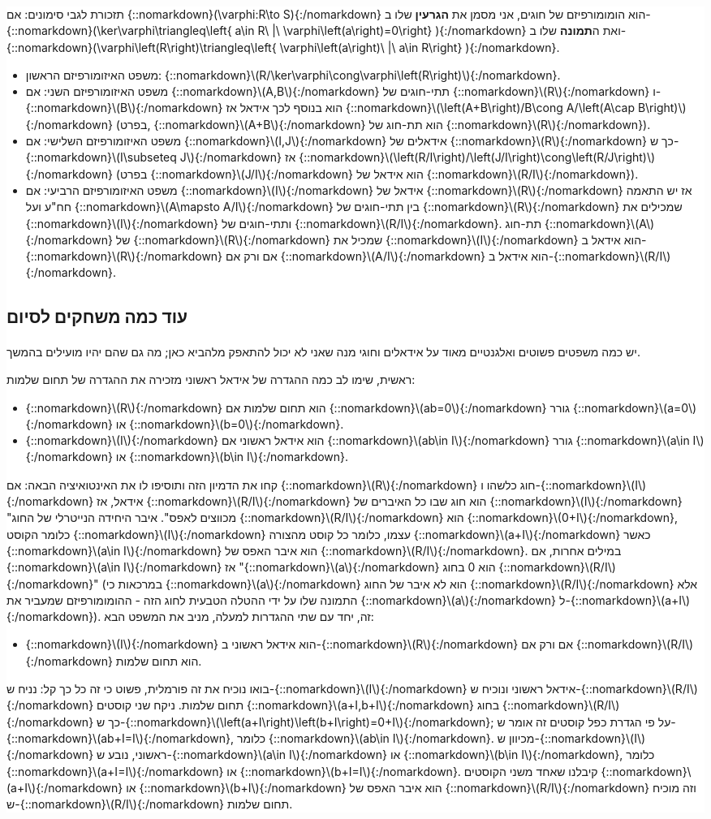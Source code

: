 תזכורת לגבי סימונים: אם {::nomarkdown}\(\varphi:R\to S\){:/nomarkdown} הוא הומומורפיזם של חוגים, אני מסמן את <strong>הגרעין</strong> שלו ב-{::nomarkdown}\(\ker\varphi\triangleq\left\{ a\in R\ \|\ \varphi\left(a\right)=0\right\} \){:/nomarkdown} ואת ה<strong>תמונה</strong> שלו ב-{::nomarkdown}\(\varphi\left(R\right)\triangleq\left\{ \varphi\left(a\right)\ \|\ a\in R\right\} \){:/nomarkdown}.
<ul>
	<li>משפט האיזומורפיזם הראשון: {::nomarkdown}\(R/\ker\varphi\cong\varphi\left(R\right)\){:/nomarkdown}.</li>
	<li>משפט האיזומורפיזם השני: אם {::nomarkdown}\(A,B\){:/nomarkdown} תתי-חוגים של {::nomarkdown}\(R\){:/nomarkdown} ו-{::nomarkdown}\(B\){:/nomarkdown} הוא בנוסף לכך אידאל אז {::nomarkdown}\(\left(A+B\right)/B\cong A/\left(A\cap B\right)\){:/nomarkdown} (בפרט, {::nomarkdown}\(A+B\){:/nomarkdown} הוא תת-חוג של {::nomarkdown}\(R\){:/nomarkdown}).</li>
	<li>משפט האיזומורפיזם השלישי: אם {::nomarkdown}\(I,J\){:/nomarkdown} אידאלים של {::nomarkdown}\(R\){:/nomarkdown} כך ש-{::nomarkdown}\(I\subseteq J\){:/nomarkdown} אז {::nomarkdown}\(\left(R/I\right)/\left(J/I\right)\cong\left(R/J\right)\){:/nomarkdown} (בפרט {::nomarkdown}\(J/I\){:/nomarkdown} הוא אידאל של {::nomarkdown}\(R/I\){:/nomarkdown}).</li>
	<li>משפט האיזומורפיזם הרביעי: אם {::nomarkdown}\(I\){:/nomarkdown} אידאל של {::nomarkdown}\(R\){:/nomarkdown} אז יש התאמה חח"ע ועל {::nomarkdown}\(A\mapsto A/I\){:/nomarkdown} בין תתי-חוגים של {::nomarkdown}\(R\){:/nomarkdown} שמכילים את {::nomarkdown}\(I\){:/nomarkdown} ותתי-חוגים של {::nomarkdown}\(R/I\){:/nomarkdown}. תת-חוג {::nomarkdown}\(A\){:/nomarkdown} של {::nomarkdown}\(R\){:/nomarkdown} שמכיל את {::nomarkdown}\(I\){:/nomarkdown} הוא אידאל ב-{::nomarkdown}\(R\){:/nomarkdown} אם ורק אם {::nomarkdown}\(A/I\){:/nomarkdown} הוא אידאל ב-{::nomarkdown}\(R/I\){:/nomarkdown}.</li>
</ul>
<h2>עוד כמה משחקים לסיום</h2>
יש כמה משפטים פשוטים ואלגנטיים מאוד על אידאלים וחוגי מנה שאני לא יכול להתאפק מלהביא כאן; מה גם שהם יהיו מועילים בהמשך.

ראשית, שימו לב כמה ההגדרה של אידאל ראשוני מזכירה את ההגדרה של תחום שלמות:
<ul>
	<li>{::nomarkdown}\(R\){:/nomarkdown} הוא תחום שלמות אם {::nomarkdown}\(ab=0\){:/nomarkdown} גורר {::nomarkdown}\(a=0\){:/nomarkdown} או {::nomarkdown}\(b=0\){:/nomarkdown}.</li>
	<li>{::nomarkdown}\(I\){:/nomarkdown} הוא אידאל ראשוני אם {::nomarkdown}\(ab\in I\){:/nomarkdown} גורר {::nomarkdown}\(a\in I\){:/nomarkdown} או {::nomarkdown}\(b\in I\){:/nomarkdown}.</li>
</ul>
קחו את הדמיון הזה ותוסיפו לו את האינטואיציה הבאה: אם {::nomarkdown}\(R\){:/nomarkdown} חוג כלשהו ו-{::nomarkdown}\(I\){:/nomarkdown} אידאל, אז {::nomarkdown}\(R/I\){:/nomarkdown} הוא חוג שבו כל האיברים של {::nomarkdown}\(I\){:/nomarkdown} "מכווצים לאפס". איבר היחידה הנייטרלי של החוג {::nomarkdown}\(R/I\){:/nomarkdown} הוא {::nomarkdown}\(0+I\){:/nomarkdown}, כלומר הקוסט {::nomarkdown}\(I\){:/nomarkdown} עצמו, כלומר כל קוסט מהצורה {::nomarkdown}\(a+I\){:/nomarkdown} כאשר {::nomarkdown}\(a\in I\){:/nomarkdown} הוא איבר האפס של {::nomarkdown}\(R/I\){:/nomarkdown}. במילים אחרות, אם {::nomarkdown}\(a\in I\){:/nomarkdown} אז "{::nomarkdown}\(a\){:/nomarkdown} הוא 0 בחוג {::nomarkdown}\(R/I\){:/nomarkdown}" (במרכאות כי {::nomarkdown}\(a\){:/nomarkdown} הוא לא איבר של החוג {::nomarkdown}\(R/I\){:/nomarkdown} אלא התמונה שלו על ידי ההטלה הטבעית לחוג הזה - ההומומורפיזם שמעביר את {::nomarkdown}\(a\){:/nomarkdown} ל-{::nomarkdown}\(a+I\){:/nomarkdown}). זה, יחד עם שתי ההגדרות למעלה, מניב את המשפט הבא:
<ul>
	<li>{::nomarkdown}\(I\){:/nomarkdown} הוא אידאל ראשוני ב-{::nomarkdown}\(R\){:/nomarkdown} אם ורק אם {::nomarkdown}\(R/I\){:/nomarkdown} הוא תחום שלמות.</li>
</ul>
בואו נוכיח את זה פורמלית, פשוט כי זה כל כך קל: נניח ש-{::nomarkdown}\(I\){:/nomarkdown} אידאל ראשוני ונוכיח ש-{::nomarkdown}\(R/I\){:/nomarkdown} תחום שלמות. ניקח שני קוסטים {::nomarkdown}\(a+I,b+I\){:/nomarkdown} בחוג {::nomarkdown}\(R/I\){:/nomarkdown} כך ש-{::nomarkdown}\(\left(a+I\right)\left(b+I\right)=0+I\){:/nomarkdown}; על פי הגדרת כפל קוסטים זה אומר ש-{::nomarkdown}\(ab+I=I\){:/nomarkdown}, כלומר {::nomarkdown}\(ab\in I\){:/nomarkdown}. מכיוון ש-{::nomarkdown}\(I\){:/nomarkdown} ראשוני, נובע ש-{::nomarkdown}\(a\in I\){:/nomarkdown} או {::nomarkdown}\(b\in I\){:/nomarkdown}, כלומר {::nomarkdown}\(a+I=I\){:/nomarkdown} או {::nomarkdown}\(b+I=I\){:/nomarkdown}. קיבלנו שאחד משני הקוסטים {::nomarkdown}\(a+I\){:/nomarkdown} או {::nomarkdown}\(b+I\){:/nomarkdown} הוא איבר האפס של {::nomarkdown}\(R/I\){:/nomarkdown} וזה מוכיח ש-{::nomarkdown}\(R/I\){:/nomarkdown} תחום שלמות.
